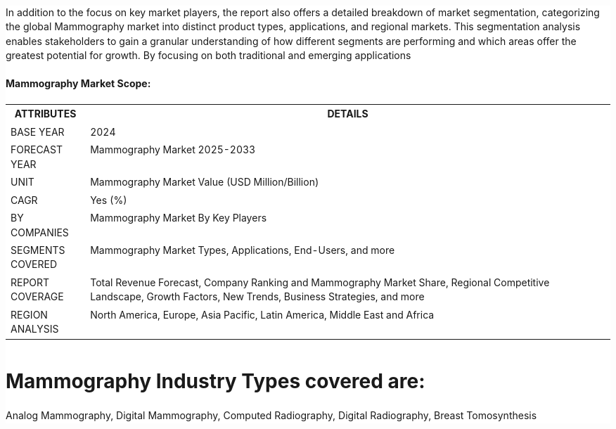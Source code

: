 In addition to the focus on key market players, the report also offers a detailed breakdown of market segmentation, categorizing the global Mammography market into distinct product types, applications, and regional markets. This segmentation analysis enables stakeholders to gain a granular understanding of how different segments are performing and which areas offer the greatest potential for growth. By focusing on both traditional and emerging applications

<h4>Mammography Market Scope:</h4>
<table>
<tr>
<th>ATTRIBUTES</th>
<th>DETAILS</th>
</tr>
<tr>
<td>BASE YEAR</td>
<td>2024</td>
</tr>
<tr>
<td>FORECAST YEAR</td>
<td>Mammography Market 2025-2033</td>
</tr>
<tr>
<td>UNIT</td>
<td>Mammography Market Value (USD Million/Billion)</td>
<tr>
<td>CAGR</td>
<td>Yes (%)</td>
</tr>
</tr>
<tr>
<td>BY COMPANIES</td>
<td>Mammography Market By Key Players</td>
</tr>
<tr>
<td>SEGMENTS COVERED</td>
<td>Mammography Market Types, Applications, End-Users, and more</td>
</tr>
<tr>
<td>REPORT COVERAGE</td>
<td>Total Revenue Forecast, Company Ranking and Mammography Market Share, Regional Competitive Landscape, Growth Factors, New Trends, Business Strategies, and more</td>
</tr>
<tr>
<td>REGION ANALYSIS</td>
<td>North America, Europe, Asia Pacific, Latin America, Middle East and Africa</td>
</tr>
</table>

# <strong>Mammography Industry Types covered are:</strong>

Analog Mammography, Digital Mammography, Computed Radiography, Digital Radiography, Breast Tomosynthesis
